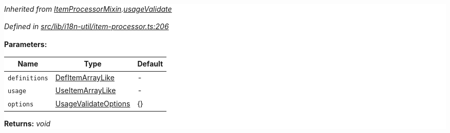 *Inherited from [ItemProcessorMixin](itemprocessormixin.md).[usageValidate](itemprocessormixin.md#static-usagevalidate)*

*Defined in [src/lib/i18n-util/item-processor.ts:206](https://github.com/JuroOravec/i18n-util/blob/c9cd5a0/src/lib/i18n-util/item-processor.ts#L206)*

**Parameters:**

Name | Type | Default |
------ | ------ | ------ |
`definitions` | [DefItemArrayLike](../README.md#defitemarraylike) | - |
`usage` | [UseItemArrayLike](../README.md#useitemarraylike) | - |
`options` | [UsageValidateOptions](../README.md#usagevalidateoptions) | {} |

**Returns:** *void*
